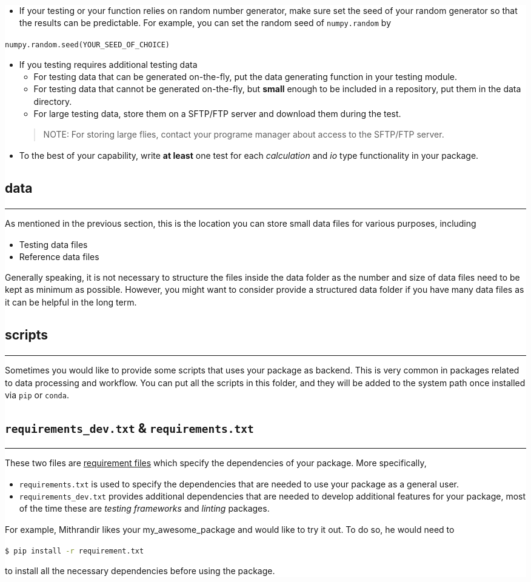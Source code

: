  * If your testing or your function relies on random number generator, make sure set the seed of your random generator so that the results can be predictable.
  For example, you can set the random seed of `numpy.random` by 
  ```python
  numpy.random.seed(YOUR_SEED_OF_CHOICE)
  ```
  * If you testing requires additional testing data
    * For testing data that can be generated on-the-fly, put the data generating function in your testing module.
    * For testing data that cannot be generated on-the-fly, but __small__ enough to be included in a repository, put them in the data directory.
    * For large testing data, store them on a SFTP/FTP server and download them during the test.
    > NOTE: For storing large flies, contact your programe manager about access to the SFTP/FTP server.
* To the best of your capability, write __at least__ one test for each _calculation_ and _io_ type functionality in your package.


## data
-------
As mentioned in the previous section, this is the location you can store small data files for various purposes, including
* Testing data files
* Reference data files

Generally speaking, it is not necessary to structure the files inside the data folder as the number and size of data files need to be kept as minimum as possible.
However, you might want to consider provide a structured data folder if you have many data files as it can be helpful in the long term.


## scripts
----------
Sometimes you would like to provide some scripts that uses your package as backend.
This is very common in packages related to data processing and workflow.
You can put all the scripts in this folder, and they will be added to the system path once installed via `pip` or `conda`.


## `requirements_dev.txt` & `requirements.txt`
-------------------------
These two files are [requirement files](https://pip.pypa.io/en/latest/user_guide/#requirements-files) which specify the dependencies of your package.
More specifically, 
* `requirements.txt` is used to specify the dependencies that are needed to use your package as a general user.
* `requirements_dev.txt` provides additional dependencies that are needed to develop additional features for your package, most of the time these are _testing frameworks_ and _linting_ packages.

For example, Mithrandir likes your my_awesome_package and would like to try it out.
To do so, he would need to 
```bash
$ pip install -r requirement.txt
```
to install all the necessary dependencies before using the package.
